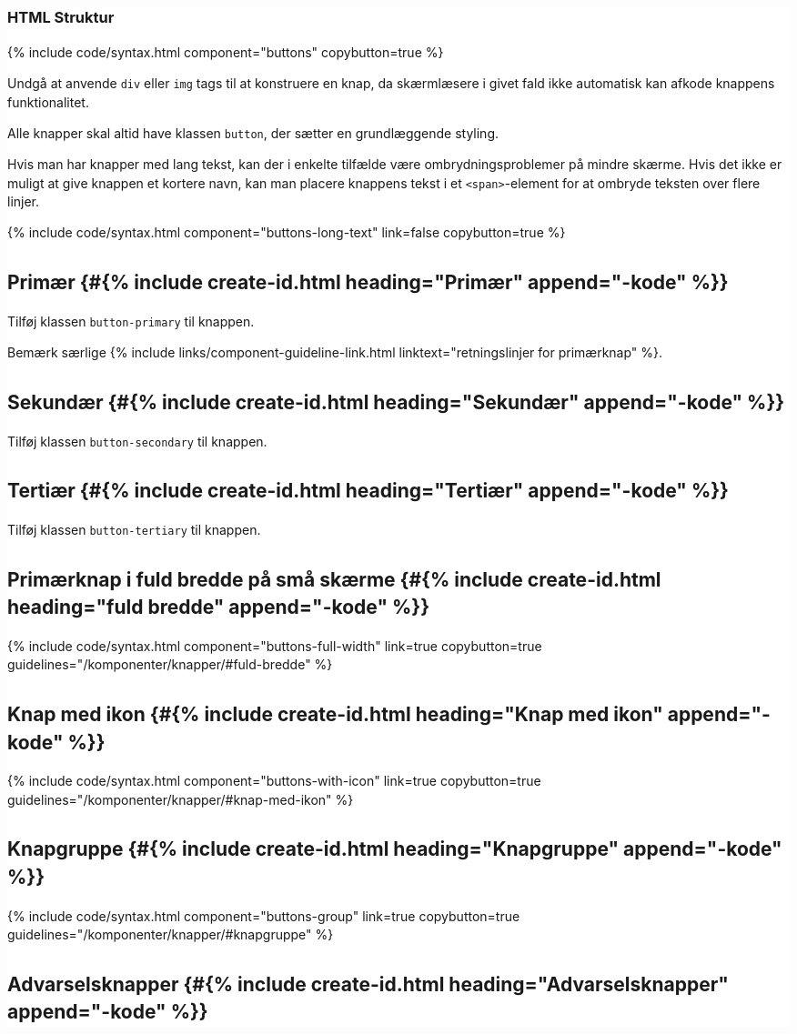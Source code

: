 ### HTML Struktur

{% include code/syntax.html component="buttons" copybutton=true %}

Undgå at anvende `div` eller `img` tags til at konstruere en knap, da skærmlæsere i givet fald ikke automatisk kan afkode knappens funktionalitet.

Alle knapper skal altid have klassen `button`, der sætter en grundlæggende styling.

Hvis man har knapper med lang tekst, kan der i enkelte tilfælde være ombrydningsproblemer på mindre skærme. Hvis det ikke er muligt at give knappen et kortere navn, kan man placere knappens tekst i et `<span>`-element for at ombryde teksten over flere linjer.

{% include code/syntax.html component="buttons-long-text" link=false copybutton=true %}

## Primær {#{% include create-id.html heading="Primær" append="-kode" %}}

Tilføj klassen `button-primary` til knappen.

Bemærk særlige {% include links/component-guideline-link.html linktext="retningslinjer for primærknap" %}.

## Sekundær {#{% include create-id.html heading="Sekundær" append="-kode" %}}

Tilføj klassen `button-secondary` til knappen.

## Tertiær {#{% include create-id.html heading="Tertiær" append="-kode" %}}

Tilføj klassen `button-tertiary` til knappen.

## Primærknap i fuld bredde på små skærme {#{% include create-id.html heading="fuld bredde" append="-kode" %}}

{% include code/syntax.html component="buttons-full-width" link=true copybutton=true guidelines="/komponenter/knapper/#fuld-bredde" %}

## Knap med ikon {#{% include create-id.html heading="Knap med ikon" append="-kode" %}}

{% include code/syntax.html component="buttons-with-icon" link=true copybutton=true guidelines="/komponenter/knapper/#knap-med-ikon" %}

## Knapgruppe {#{% include create-id.html heading="Knapgruppe" append="-kode" %}}

{% include code/syntax.html component="buttons-group" link=true copybutton=true guidelines="/komponenter/knapper/#knapgruppe" %}

## Advarselsknapper {#{% include create-id.html heading="Advarselsknapper" append="-kode" %}}
